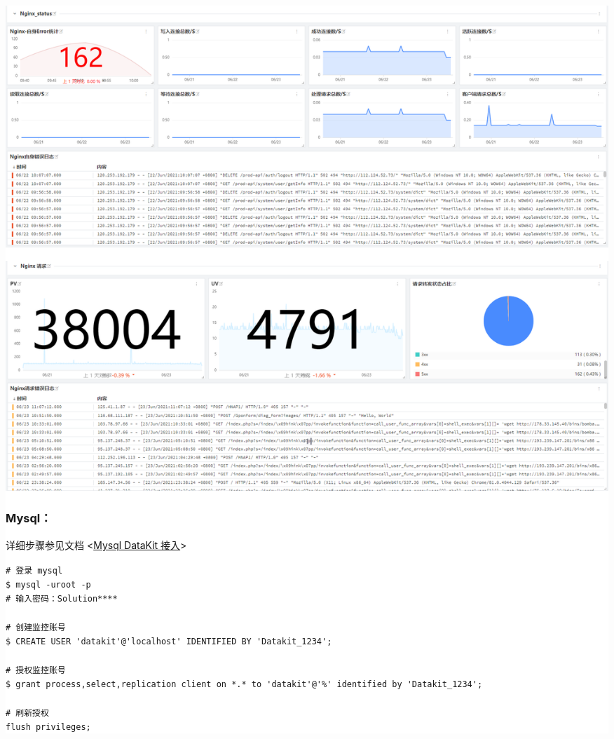 ![image](../images/spring-cloud-sample/11.png)

![image](../images/spring-cloud-sample/12.png)

### Mysql：

详细步骤参见文档 <[Mysql DataKit 接入](../../datakit/mysql.md)>

```shell
# 登录 mysql 
$ mysql -uroot -p  
# 输入密码：Solution****

# 创建监控账号
$ CREATE USER 'datakit'@'localhost' IDENTIFIED BY 'Datakit_1234';

# 授权监控账号
$ grant process,select,replication client on *.* to 'datakit'@'%' identified by 'Datakit_1234';

# 刷新授权
flush privileges;
```
